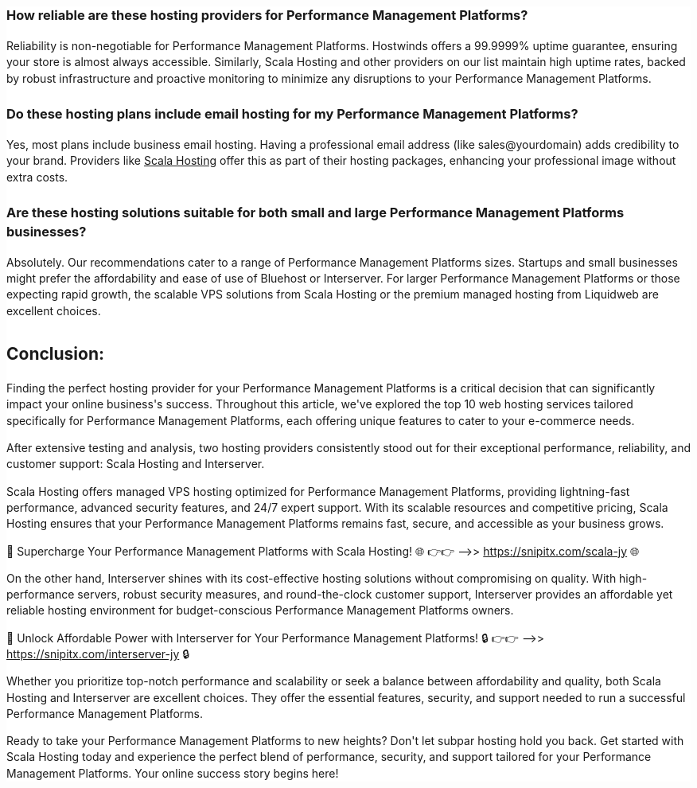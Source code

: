 ### How reliable are these hosting providers for Performance Management Platforms? 
Reliability is non-negotiable for Performance Management Platforms. Hostwinds offers a 99.9999% uptime guarantee, ensuring your store is almost always accessible. Similarly, Scala Hosting and other providers on our list maintain high uptime rates, backed by robust infrastructure and proactive monitoring to minimize any disruptions to your Performance Management Platforms.

### Do these hosting plans include email hosting for my Performance Management Platforms? 
Yes, most plans include business email hosting. Having a professional email address (like sales@yourdomain) adds credibility to your brand. Providers like [Scala Hosting](https://snipitx.com/scala-jy) offer this as part of their hosting packages, enhancing your professional image without extra costs.

### Are these hosting solutions suitable for both small and large Performance Management Platforms businesses? 
Absolutely. Our recommendations cater to a range of Performance Management Platforms sizes. Startups and small businesses might prefer the affordability and ease of use of Bluehost or Interserver. For larger Performance Management Platforms or those expecting rapid growth, the scalable VPS solutions from Scala Hosting or the premium managed hosting from Liquidweb are excellent choices.

## Conclusion:

Finding the perfect hosting provider for your Performance Management Platforms is a critical decision that can significantly impact your online business's success. Throughout this article, we've explored the top 10 web hosting services tailored specifically for Performance Management Platforms, each offering unique features to cater to your e-commerce needs.

After extensive testing and analysis, two hosting providers consistently stood out for their exceptional performance, reliability, and customer support: Scala Hosting and Interserver.

Scala Hosting offers managed VPS hosting optimized for Performance Management Platforms, providing lightning-fast performance, advanced security features, and 24/7 expert support. With its scalable resources and competitive pricing, Scala Hosting ensures that your Performance Management Platforms remains fast, secure, and accessible as your business grows.

🚀 Supercharge Your Performance Management Platforms with Scala Hosting! 🌐
👉👉 -->> https://snipitx.com/scala-jy 🌐

On the other hand, Interserver shines with its cost-effective hosting solutions without compromising on quality. With high-performance servers, robust security measures, and round-the-clock customer support, Interserver provides an affordable yet reliable hosting environment for budget-conscious Performance Management Platforms owners.

💸 Unlock Affordable Power with Interserver for Your Performance Management Platforms! 🔒
👉👉 -->> https://snipitx.com/interserver-jy 🔒

Whether you prioritize top-notch performance and scalability or seek a balance between affordability and quality, both Scala Hosting and Interserver are excellent choices. They offer the essential features, security, and support needed to run a successful Performance Management Platforms.

Ready to take your Performance Management Platforms to new heights? Don't let subpar hosting hold you back. Get started with Scala Hosting today and experience the perfect blend of performance, security, and support tailored for your Performance Management Platforms. Your online success story begins here!
